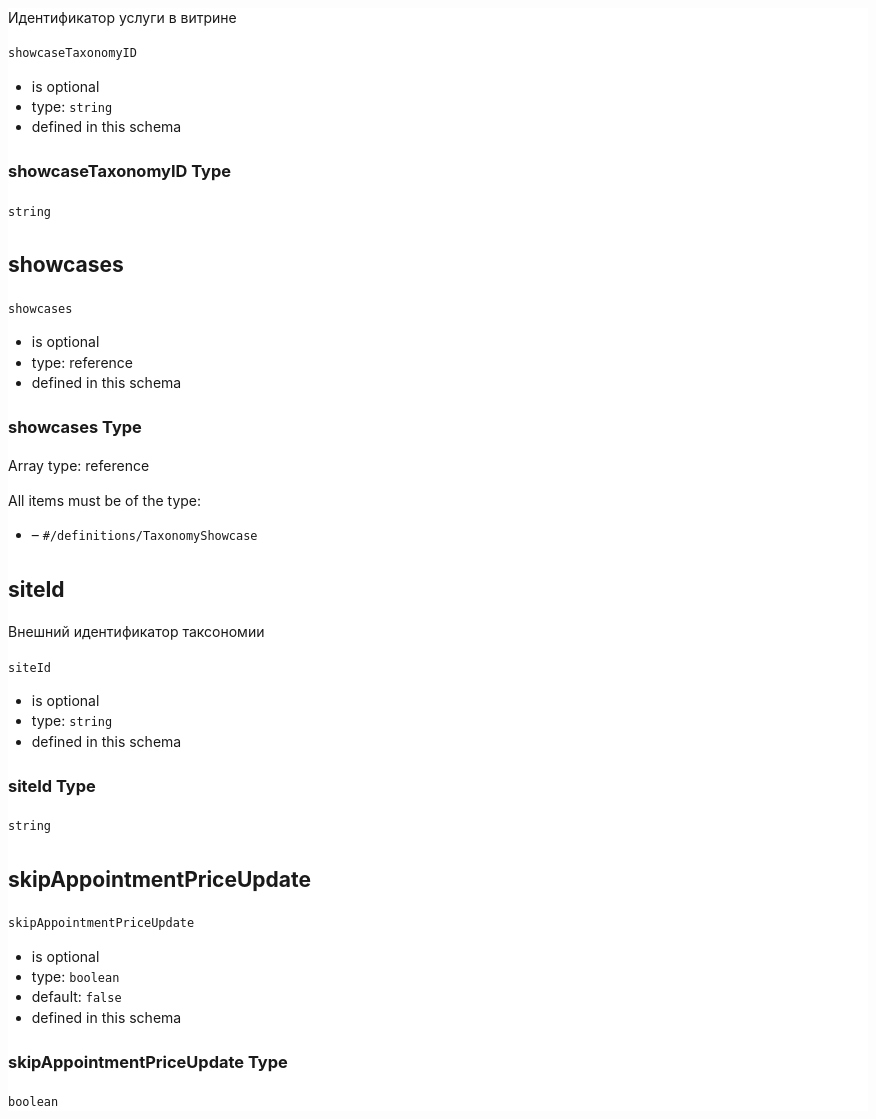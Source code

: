 Идентификатор услуги в витрине

`showcaseTaxonomyID`

- is optional
- type: `string`
- defined in this schema

### showcaseTaxonomyID Type

`string`

## showcases

`showcases`

- is optional
- type: reference
- defined in this schema

### showcases Type

Array type: reference

All items must be of the type:

- []() – `#/definitions/TaxonomyShowcase`

## siteId

Внешний идентификатор таксономии

`siteId`

- is optional
- type: `string`
- defined in this schema

### siteId Type

`string`

## skipAppointmentPriceUpdate

`skipAppointmentPriceUpdate`

- is optional
- type: `boolean`
- default: `false`
- defined in this schema

### skipAppointmentPriceUpdate Type

`boolean`
